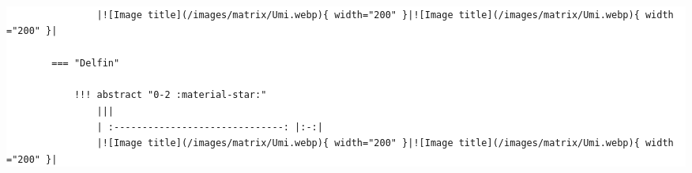                     |![Image title](/images/matrix/Umi.webp){ width="200" }|![Image title](/images/matrix/Umi.webp){ width="200" }|

            === "Delfin"
            
                !!! abstract "0-2 :material-star:"
                    |||
                    | :------------------------------: |:-:|
                    |![Image title](/images/matrix/Umi.webp){ width="200" }|![Image title](/images/matrix/Umi.webp){ width="200" }|
